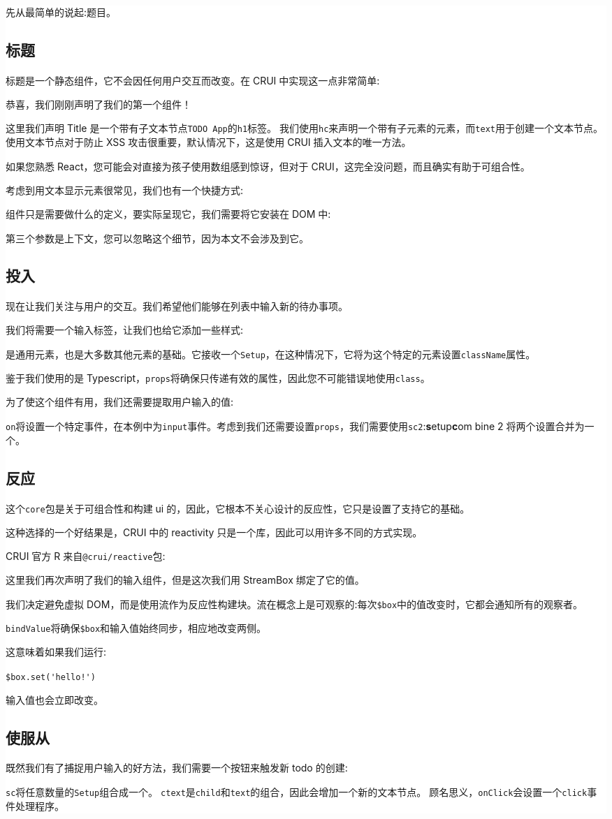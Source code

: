 先从最简单的说起:题目。

## 标题

标题是一个静态组件，它不会因任何用户交互而改变。在 CRUI 中实现这一点非常简单:

恭喜，我们刚刚声明了我们的第一个组件！

这里我们声明 Title 是一个带有子文本节点`TODO App`的`h1`标签。
我们使用`hc`来声明一个带有子元素的元素，而`text`用于创建一个文本节点。使用文本节点对于防止 XSS 攻击很重要，默认情况下，这是使用 CRUI 插入文本的唯一方法。

如果您熟悉 React，您可能会对直接为孩子使用数组感到惊讶，但对于 CRUI，这完全没问题，而且确实有助于可组合性。

考虑到用文本显示元素很常见，我们也有一个快捷方式:

组件只是需要做什么的定义，要实际呈现它，我们需要将它安装在 DOM 中:

第三个参数是上下文，您可以忽略这个细节，因为本文不会涉及到它。

## 投入

现在让我们关注与用户的交互。我们希望他们能够在列表中输入新的待办事项。

我们将需要一个输入标签，让我们也给它添加一些样式:

是通用元素，也是大多数其他元素的基础。它接收一个`Setup`，在这种情况下，它将为这个特定的元素设置`className`属性。

鉴于我们使用的是 Typescript，`props`将确保只传递有效的属性，因此您不可能错误地使用`class`。

为了使这个组件有用，我们还需要提取用户输入的值:

`on`将设置一个特定事件，在本例中为`input`事件。考虑到我们还需要设置`props`，我们需要使用`sc2`:**s**etup**c**om bine 2 将两个设置合并为一个。

## 反应

这个`core`包是关于可组合性和构建 ui 的，因此，它根本不关心设计的反应性，它只是设置了支持它的基础。

这种选择的一个好结果是，CRUI 中的 reactivity 只是一个库，因此可以用许多不同的方式实现。

CRUI 官方 R 来自`@crui/reactive`包:

这里我们再次声明了我们的输入组件，但是这次我们用 StreamBox 绑定了它的值。

我们决定避免虚拟 DOM，而是使用流作为反应性构建块。流在概念上是可观察的:每次`$box`中的值改变时，它都会通知所有的观察者。

`bindValue`将确保`$box`和输入值始终同步，相应地改变两侧。

这意味着如果我们运行:

```
$box.set('hello!')
```

输入值也会立即改变。

## 使服从

既然我们有了捕捉用户输入的好方法，我们需要一个按钮来触发新 todo 的创建:

`sc`将任意数量的`Setup`组合成一个。
`ctext`是`child`和`text`的组合，因此会增加一个新的文本节点。
顾名思义，`onClick`会设置一个`click`事件处理程序。
